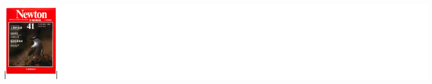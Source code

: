 |<img src="https://raw.githubusercontent.com/angelmic/eBooks/master/_Covers/_Newton%20%E7%89%9B%E9%A0%93%E9%9B%9C%E8%AA%8C/Newton%20%E7%89%9B%E9%A0%93%E9%9B%9C%E8%AA%8C%20%23041.png" width="100" height="150" />|